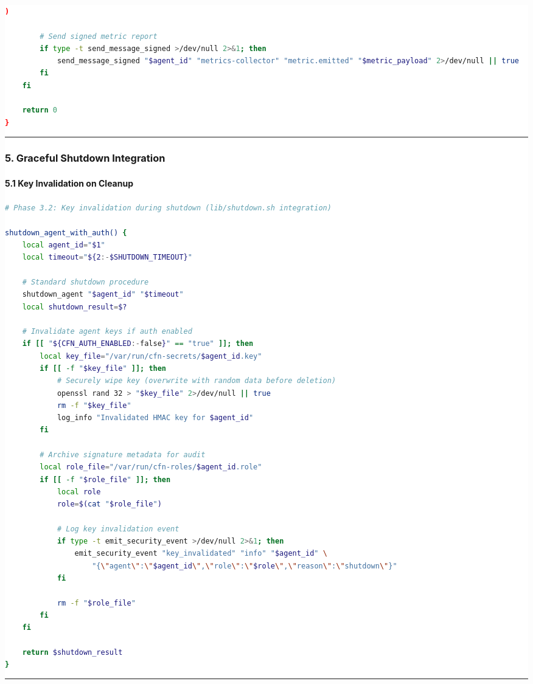 ```bash
)

        # Send signed metric report
        if type -t send_message_signed >/dev/null 2>&1; then
            send_message_signed "$agent_id" "metrics-collector" "metric.emitted" "$metric_payload" 2>/dev/null || true
        fi
    fi

    return 0
}
```

---

### 5. Graceful Shutdown Integration

#### 5.1 Key Invalidation on Cleanup

```bash
# Phase 3.2: Key invalidation during shutdown (lib/shutdown.sh integration)

shutdown_agent_with_auth() {
    local agent_id="$1"
    local timeout="${2:-$SHUTDOWN_TIMEOUT}"

    # Standard shutdown procedure
    shutdown_agent "$agent_id" "$timeout"
    local shutdown_result=$?

    # Invalidate agent keys if auth enabled
    if [[ "${CFN_AUTH_ENABLED:-false}" == "true" ]]; then
        local key_file="/var/run/cfn-secrets/$agent_id.key"
        if [[ -f "$key_file" ]]; then
            # Securely wipe key (overwrite with random data before deletion)
            openssl rand 32 > "$key_file" 2>/dev/null || true
            rm -f "$key_file"
            log_info "Invalidated HMAC key for $agent_id"
        fi

        # Archive signature metadata for audit
        local role_file="/var/run/cfn-roles/$agent_id.role"
        if [[ -f "$role_file" ]]; then
            local role
            role=$(cat "$role_file")

            # Log key invalidation event
            if type -t emit_security_event >/dev/null 2>&1; then
                emit_security_event "key_invalidated" "info" "$agent_id" \
                    "{\"agent\":\"$agent_id\",\"role\":\"$role\",\"reason\":\"shutdown\"}"
            fi

            rm -f "$role_file"
        fi
    fi

    return $shutdown_result
}
```

---